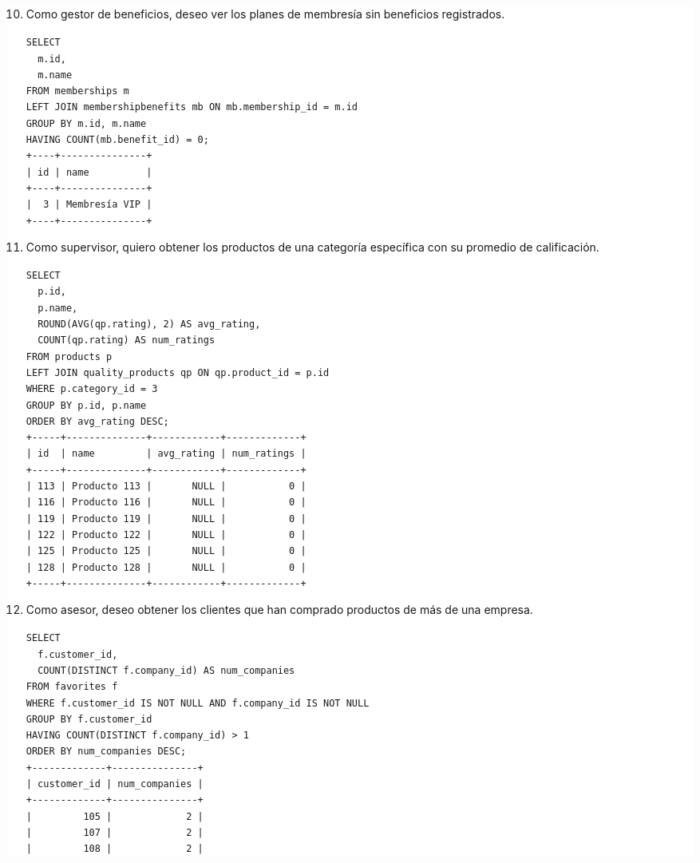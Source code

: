 10. Como gestor de beneficios, deseo ver los planes de membresía sin beneficios registrados.
   

        SELECT 
          m.id, 
          m.name
        FROM memberships m
        LEFT JOIN membershipbenefits mb ON mb.membership_id = m.id
        GROUP BY m.id, m.name
        HAVING COUNT(mb.benefit_id) = 0;
        +----+---------------+
        | id | name          |
        +----+---------------+
        |  3 | Membresía VIP |
        +----+---------------+

11. Como supervisor, quiero obtener los productos de una categoría específica con su promedio de calificación.

        SELECT
          p.id,
          p.name,
          ROUND(AVG(qp.rating), 2) AS avg_rating,
          COUNT(qp.rating) AS num_ratings
        FROM products p
        LEFT JOIN quality_products qp ON qp.product_id = p.id
        WHERE p.category_id = 3 
        GROUP BY p.id, p.name
        ORDER BY avg_rating DESC;
        +-----+--------------+------------+-------------+
        | id  | name         | avg_rating | num_ratings |
        +-----+--------------+------------+-------------+
        | 113 | Producto 113 |       NULL |           0 |
        | 116 | Producto 116 |       NULL |           0 |
        | 119 | Producto 119 |       NULL |           0 |
        | 122 | Producto 122 |       NULL |           0 |
        | 125 | Producto 125 |       NULL |           0 |
        | 128 | Producto 128 |       NULL |           0 |
        +-----+--------------+------------+-------------+

12. Como asesor, deseo obtener los clientes que han comprado productos de más de una empresa.

    ```
    SELECT
      f.customer_id,
      COUNT(DISTINCT f.company_id) AS num_companies
    FROM favorites f
    WHERE f.customer_id IS NOT NULL AND f.company_id IS NOT NULL
    GROUP BY f.customer_id
    HAVING COUNT(DISTINCT f.company_id) > 1
    ORDER BY num_companies DESC;
    +-------------+---------------+
    | customer_id | num_companies |
    +-------------+---------------+
    |         105 |             2 |
    |         107 |             2 |
    |         108 |             2 |